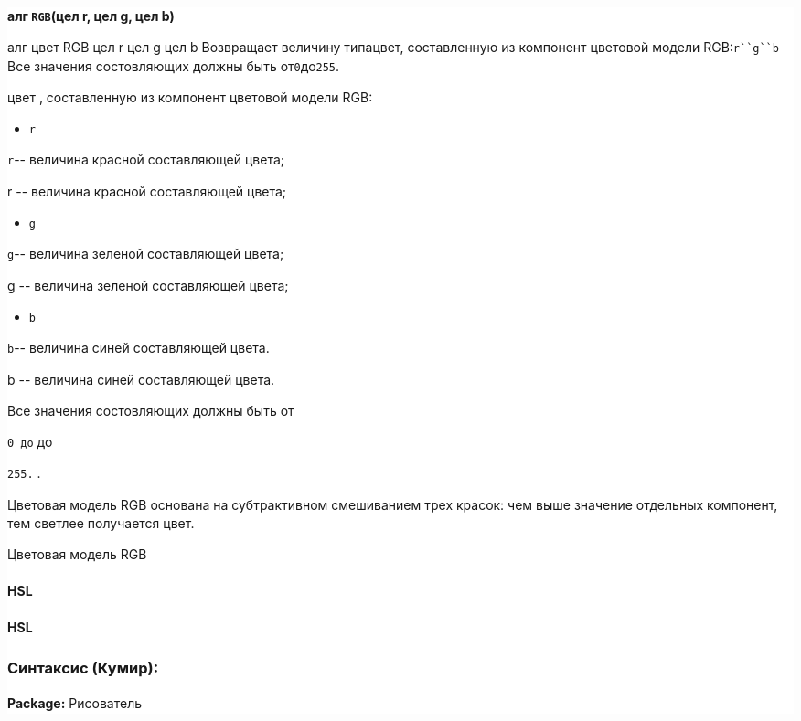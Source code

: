 **алг `RGB`(цел r, цел g, цел b)**

алг
цвет
RGB
цел
r
цел
g
цел
b
Возвращает величину типацвет, составленную из компонент цветовой модели RGB:`r``g``b`Все значения состовляющих должны быть от`0`до`255`.

цвет
, составленную из компонент цветовой модели RGB:


- `r`

`r`-- величина красной составляющей цвета;

r
-- величина красной составляющей цвета;

- `g`

`g`-- величина зеленой составляющей цвета;

g
-- величина зеленой составляющей цвета;

- `b`

`b`-- величина синей составляющей цвета.

b
-- величина синей составляющей цвета.

Все значения состовляющих должны быть от

`0
                до`
до

`255.`
.

Цветовая модель RGB основана на субтрактивном смешиванием трех красок: чем выше
                значение отдельных компонент, тем светлее получается цвет.

Цветовая модель RGB
#### HSL

#### HSL

### Синтаксис (Кумир):

**Package:** Рисователь
